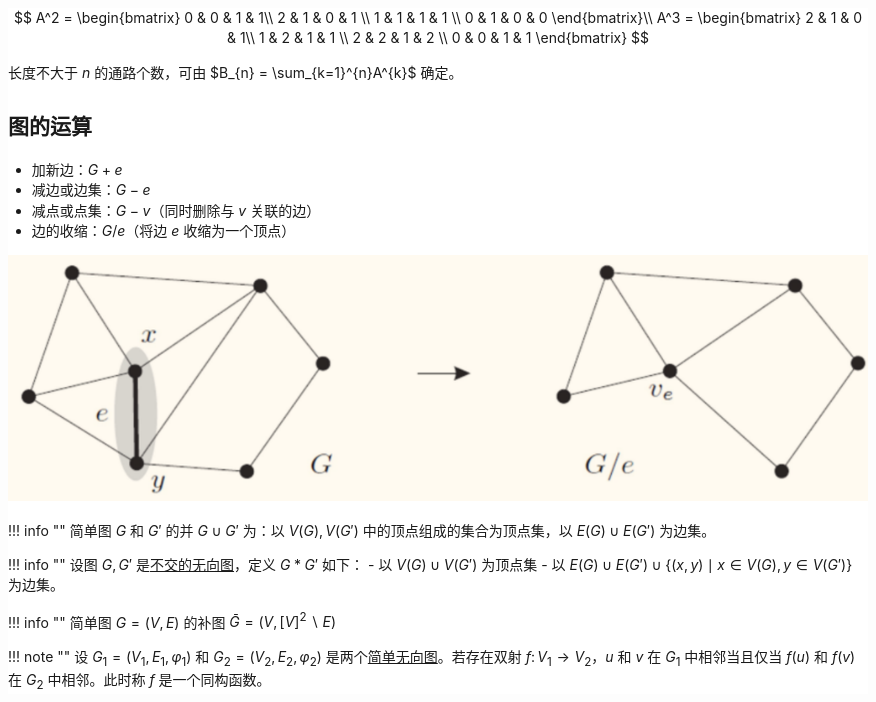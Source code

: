 $$
A^2 = \begin{bmatrix}
    0 & 0 & 1 & 1\\
    2 & 1 & 0 & 1 \\
    1 & 1 & 1 & 1 \\
    0 & 1 & 0 & 0
\end{bmatrix}\\
A^3 = \begin{bmatrix}
    2 & 1 & 0 & 1\\
    1 & 2 & 1 & 1 \\
    2 & 2 & 1 & 2 \\
    0 & 0 & 1 & 1
\end{bmatrix}
$$

长度不大于 $n$ 的通路个数，可由 $B_{n} = \sum_{k=1}^{n}A^{k}$ 确定。

## 图的运算

- 加新边：$G + e$
- 减边或边集：$G - e$
- 减点或点集：$G - v$（同时删除与 $v$ 关联的边）
- 边的收缩：$G / e$（将边 $e$ 收缩为一个顶点）

![](./17-graph-theory-preliminary/g-cut-e.png)

!!! info ""
    简单图 $G$ 和 $G'$ 的并 $G \cup G'$ 为：以 $V(G), V(G')$ 中的顶点组成的集合为顶点集，以 $E(G) \cup E(G')$ 为边集。

!!! info ""
    设图 $G, G'$ 是<u>不交的无向图</u>，定义 $G * G'$ 如下：
    - 以 $V(G) \cup V(G')$ 为顶点集
    - 以 $E(G) \cup E(G') \cup \left\lbrace (x, y) \mid x \in V(G), y \in V(G') \right\rbrace$ 为边集。

!!! info ""
    简单图 $G = (V, E)$ 的补图 $\bar{G} = (V, [V]^2 \backslash E)$

!!! note ""
    设 $G_{1}=\left(V_{1}, E_{1}, \varphi_{1}\right)$ 和 $G_{2}=\left(V_{2}, E_{2}, \varphi_{2}\right)$ 是两个<u>简单无向图</u>。若存在双射 $f\colon V_{1} \to V_{2}$，$u$ 和 $v$ 在 $G_{1}$ 中相邻当且仅当 $f(u)$ 和 $f(v)$ 在 $G_{2}$ 中相邻。此时称 $f$ 是一个同构函数。
